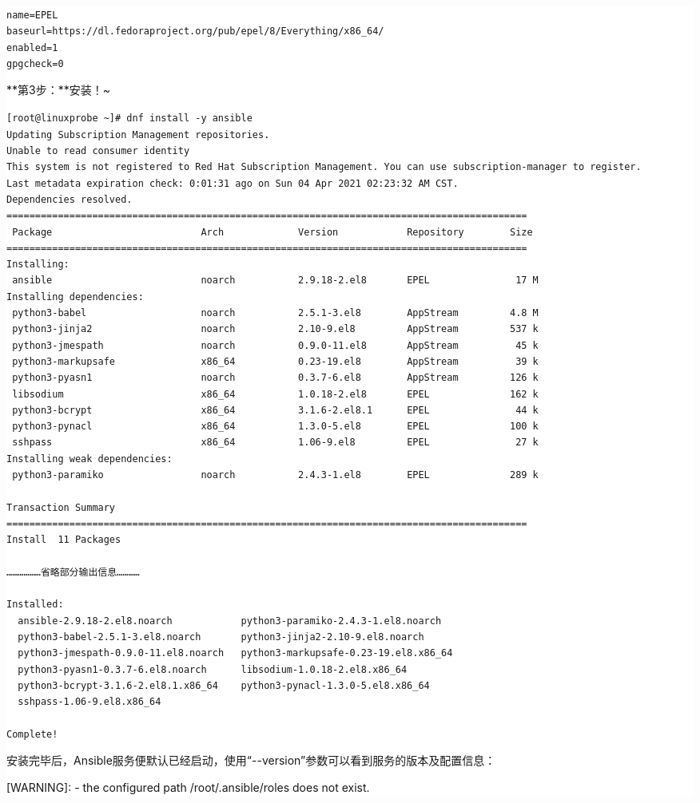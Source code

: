 ```
name=EPEL
baseurl=https://dl.fedoraproject.org/pub/epel/8/Everything/x86_64/
enabled=1
gpgcheck=0
```

**第3步：**安装！~

```
[root@linuxprobe ~]# dnf install -y ansible
Updating Subscription Management repositories.
Unable to read consumer identity
This system is not registered to Red Hat Subscription Management. You can use subscription-manager to register.
Last metadata expiration check: 0:01:31 ago on Sun 04 Apr 2021 02:23:32 AM CST.
Dependencies resolved.
===========================================================================================
 Package                          Arch             Version            Repository        Size
===========================================================================================
Installing:
 ansible                          noarch           2.9.18-2.el8       EPEL               17 M
Installing dependencies:
 python3-babel                    noarch           2.5.1-3.el8        AppStream         4.8 M
 python3-jinja2                   noarch           2.10-9.el8         AppStream         537 k
 python3-jmespath                 noarch           0.9.0-11.el8       AppStream          45 k
 python3-markupsafe               x86_64           0.23-19.el8        AppStream          39 k
 python3-pyasn1                   noarch           0.3.7-6.el8        AppStream         126 k
 libsodium                        x86_64           1.0.18-2.el8       EPEL              162 k
 python3-bcrypt                   x86_64           3.1.6-2.el8.1      EPEL               44 k
 python3-pynacl                   x86_64           1.3.0-5.el8        EPEL              100 k
 sshpass                          x86_64           1.06-9.el8         EPEL               27 k
Installing weak dependencies:
 python3-paramiko                 noarch           2.4.3-1.el8        EPEL              289 k

Transaction Summary
===========================================================================================
Install  11 Packages

………………省略部分输出信息…………

Installed:
  ansible-2.9.18-2.el8.noarch            python3-paramiko-2.4.3-1.el8.noarch
  python3-babel-2.5.1-3.el8.noarch       python3-jinja2-2.10-9.el8.noarch
  python3-jmespath-0.9.0-11.el8.noarch   python3-markupsafe-0.23-19.el8.x86_64
  python3-pyasn1-0.3.7-6.el8.noarch      libsodium-1.0.18-2.el8.x86_64                  
  python3-bcrypt-3.1.6-2.el8.1.x86_64    python3-pynacl-1.3.0-5.el8.x86_64
  sshpass-1.06-9.el8.x86_64                         

Complete!
```

安装完毕后，Ansible服务便默认已经启动，使用“--version”参数可以看到服务的版本及配置信息：


[WARNING]: - the configured path /root/.ansible/roles does not exist.